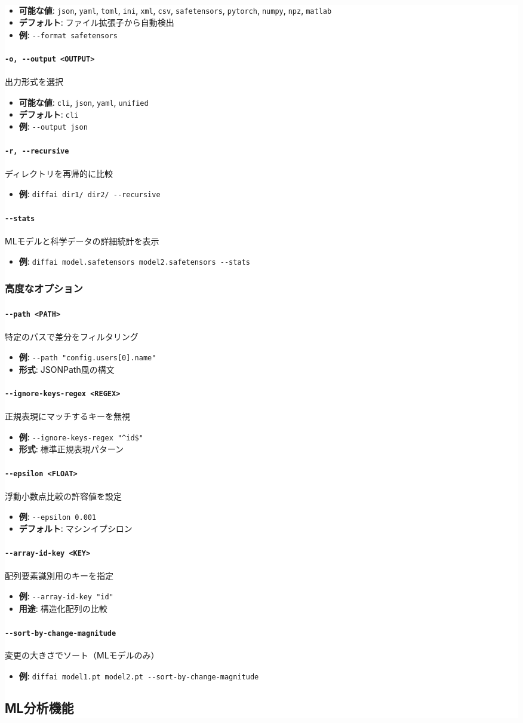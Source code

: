 - **可能な値**: `json`, `yaml`, `toml`, `ini`, `xml`, `csv`, `safetensors`, `pytorch`, `numpy`, `npz`, `matlab`
- **デフォルト**: ファイル拡張子から自動検出
- **例**: `--format safetensors`

#### `-o, --output <OUTPUT>`
出力形式を選択

- **可能な値**: `cli`, `json`, `yaml`, `unified`
- **デフォルト**: `cli`
- **例**: `--output json`

#### `-r, --recursive`
ディレクトリを再帰的に比較

- **例**: `diffai dir1/ dir2/ --recursive`

#### `--stats`
MLモデルと科学データの詳細統計を表示

- **例**: `diffai model.safetensors model2.safetensors --stats`

### 高度なオプション

#### `--path <PATH>`
特定のパスで差分をフィルタリング

- **例**: `--path "config.users[0].name"`
- **形式**: JSONPath風の構文

#### `--ignore-keys-regex <REGEX>`
正規表現にマッチするキーを無視

- **例**: `--ignore-keys-regex "^id$"`
- **形式**: 標準正規表現パターン

#### `--epsilon <FLOAT>`
浮動小数点比較の許容値を設定

- **例**: `--epsilon 0.001`
- **デフォルト**: マシンイプシロン

#### `--array-id-key <KEY>`
配列要素識別用のキーを指定

- **例**: `--array-id-key "id"`
- **用途**: 構造化配列の比較

#### `--sort-by-change-magnitude`
変更の大きさでソート（MLモデルのみ）

- **例**: `diffai model1.pt model2.pt --sort-by-change-magnitude`

## ML分析機能
